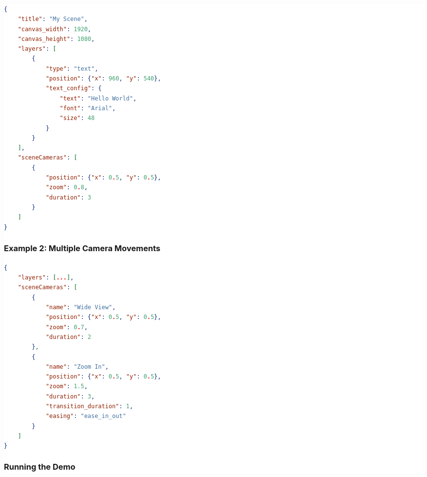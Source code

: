 ```json
{
    "title": "My Scene",
    "canvas_width": 1920,
    "canvas_height": 1080,
    "layers": [
        {
            "type": "text",
            "position": {"x": 960, "y": 540},
            "text_config": {
                "text": "Hello World",
                "font": "Arial",
                "size": 48
            }
        }
    ],
    "sceneCameras": [
        {
            "position": {"x": 0.5, "y": 0.5},
            "zoom": 0.8,
            "duration": 3
        }
    ]
}
```

### Example 2: Multiple Camera Movements

```json
{
    "layers": [...],
    "sceneCameras": [
        {
            "name": "Wide View",
            "position": {"x": 0.5, "y": 0.5},
            "zoom": 0.7,
            "duration": 2
        },
        {
            "name": "Zoom In",
            "position": {"x": 0.5, "y": 0.5},
            "zoom": 1.5,
            "duration": 3,
            "transition_duration": 1,
            "easing": "ease_in_out"
        }
    ]
}
```

### Running the Demo
